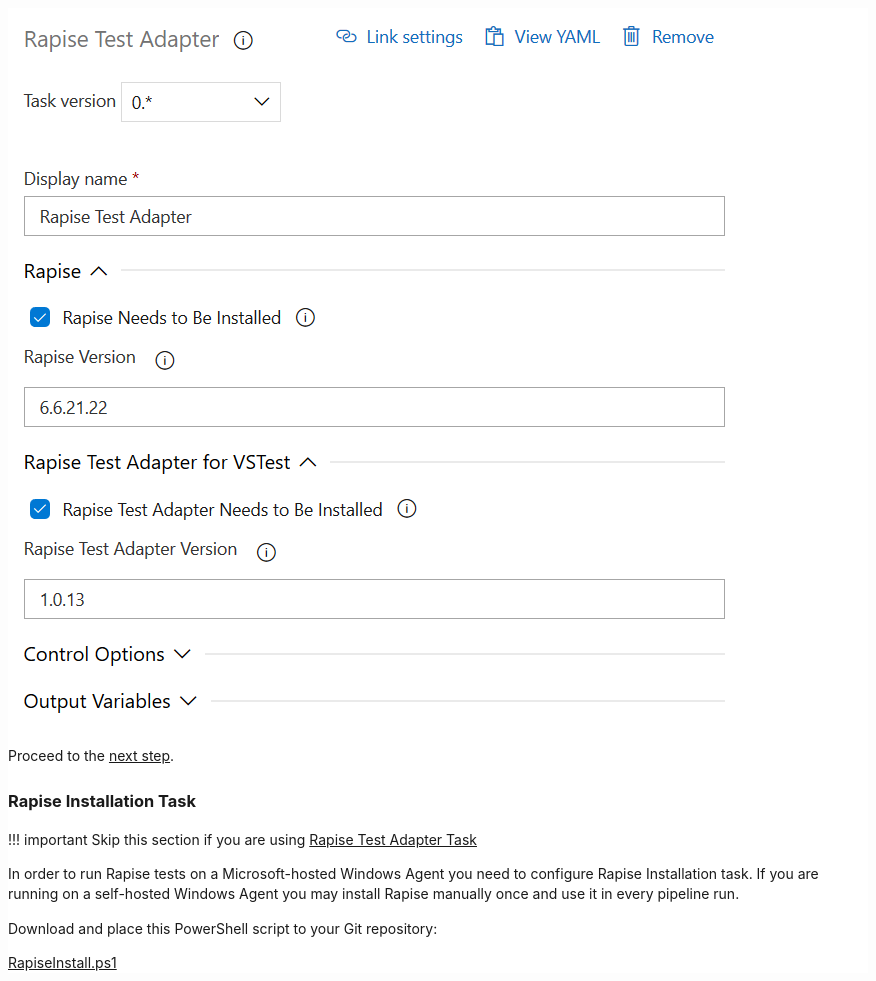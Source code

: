  ![Rapise Test Adapter Task Settings](./img/rapise_test_adapter_task.png)

 Proceed to the [next step](#visual-studio-test-platform-installer-task).

### Rapise Installation Task

!!! important
    Skip this section if you are using [Rapise Test Adapter Task](#rapise-test-adapter-task)

In order to run Rapise tests on a Microsoft-hosted Windows Agent you need to configure Rapise Installation task. If you are running on a self-hosted Windows Agent you may install Rapise manually once and use it in every pipeline run.

Download and place this PowerShell script to your Git repository:

[RapiseInstall.ps1](https://github.com/Inflectra/rapise-testadapter/blob/master/RapiseInstall.ps1)
